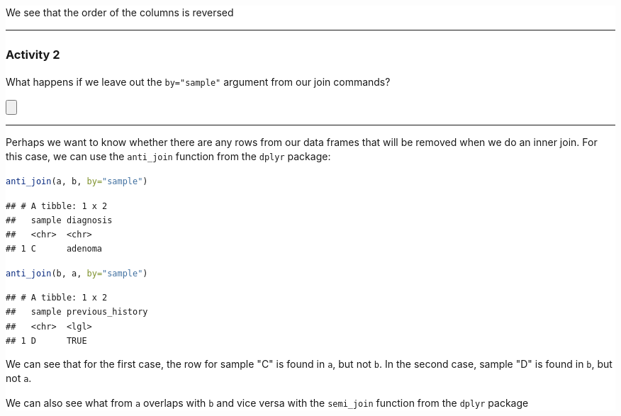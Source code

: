 We see that the order of the columns is reversed
</div>

---

### Activity 2
What happens if we leave out the `by="sample"` argument from our join commands?

<input type="button" class="hideshow">
<div markdown="1" style="display:none;">


```r
inner_join(a, b)
```

```
## # A tibble: 2 x 3
##   sample diagnosis previous_history
##   <chr>  <chr>     <lgl>           
## 1 A      normal    TRUE            
## 2 B      cancer    FALSE
```

The commands are smart enough to figure out that since there's only one column name in common between the two data frames, then it should join using the "sample" column.
</div>

---

Perhaps we want to know whether there are any rows from our data frames that will be removed when we do an inner join. For this case, we can use the `anti_join` function from the `dplyr` package:


```r
anti_join(a, b, by="sample")
```

```
## # A tibble: 1 x 2
##   sample diagnosis
##   <chr>  <chr>    
## 1 C      adenoma
```

```r
anti_join(b, a, by="sample")
```

```
## # A tibble: 1 x 2
##   sample previous_history
##   <chr>  <lgl>           
## 1 D      TRUE
```

We can see that for the first case, the row for sample "C" is found in `a`, but not `b`. In the second case, sample "D" is found in `b`, but not `a`.

We can also see what from `a` overlaps with `b` and vice versa with the `semi_join` function from the `dplyr` package
